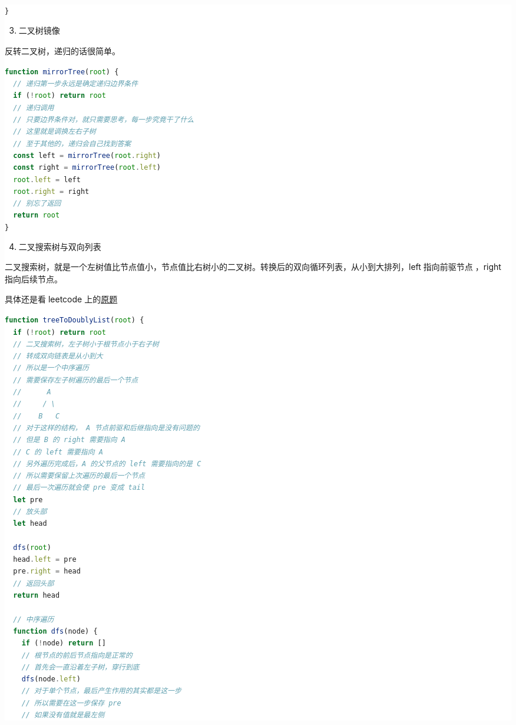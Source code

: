 ```js
}
```

3. 二叉树镜像

反转二叉树，递归的话很简单。

```js
function mirrorTree(root) {
  // 递归第一步永远是确定递归边界条件
  if (!root) return root
  // 递归调用
  // 只要边界条件对，就只需要思考，每一步究竟干了什么
  // 这里就是调换左右子树
  // 至于其他的，递归会自己找到答案
  const left = mirrorTree(root.right)
  const right = mirrorTree(root.left)
  root.left = left
  root.right = right
  // 别忘了返回
  return root
}
```

4. 二叉搜索树与双向列表

二叉搜索树，就是一个左树值比节点值小，节点值比右树小的二叉树。转换后的双向循环列表，从小到大排列，left 指向前驱节点
，right 指向后续节点。

具体还是看 leetcode 上的[原题](https://leetcode.cn/problems/er-cha-sou-suo-shu-yu-shuang-xiang-lian-biao-lcof/)

```js
function treeToDoublyList(root) {
  if (!root) return root
  // 二叉搜索树，左子树小于根节点小于右子树
  // 转成双向链表是从小到大
  // 所以是一个中序遍历
  // 需要保存左子树遍历的最后一个节点
  //      A
  //     / \
  //    B   C
  // 对于这样的结构， A 节点前驱和后继指向是没有问题的
  // 但是 B 的 right 需要指向 A
  // C 的 left 需要指向 A
  // 另外遍历完成后，A 的父节点的 left 需要指向的是 C
  // 所以需要保留上次遍历的最后一个节点
  // 最后一次遍历就会使 pre 变成 tail
  let pre
  // 放头部
  let head

  dfs(root)
  head.left = pre
  pre.right = head
  // 返回头部
  return head

  // 中序遍历
  function dfs(node) {
    if (!node) return []
    // 根节点的前后节点指向是正常的
    // 首先会一直沿着左子树，穿行到底
    dfs(node.left)
    // 对于单个节点，最后产生作用的其实都是这一步
    // 所以需要在这一步保存 pre
    // 如果没有值就是最左侧
```